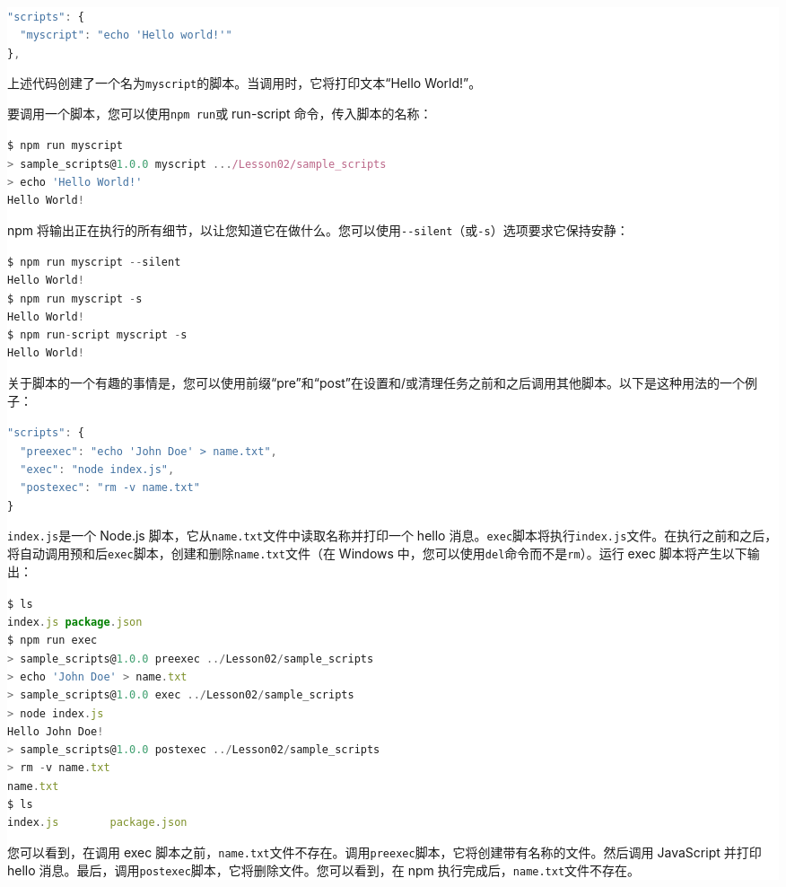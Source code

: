 ```js
"scripts": {
  "myscript": "echo 'Hello world!'"
},
```

上述代码创建了一个名为`myscript`的脚本。当调用时，它将打印文本“Hello World!”。

要调用一个脚本，您可以使用`npm run`或 run-script 命令，传入脚本的名称：

```js
$ npm run myscript
> sample_scripts@1.0.0 myscript .../Lesson02/sample_scripts
> echo 'Hello World!'
Hello World!
```

npm 将输出正在执行的所有细节，以让您知道它在做什么。您可以使用`--silent`（或`-s`）选项要求它保持安静：

```js
$ npm run myscript --silent
Hello World!
$ npm run myscript -s
Hello World!
$ npm run-script myscript -s
Hello World!
```

关于脚本的一个有趣的事情是，您可以使用前缀“pre”和“post”在设置和/或清理任务之前和之后调用其他脚本。以下是这种用法的一个例子：

```js
"scripts": {
  "preexec": "echo 'John Doe' > name.txt",
  "exec": "node index.js",
  "postexec": "rm -v name.txt"
}
```

`index.js`是一个 Node.js 脚本，它从`name.txt`文件中读取名称并打印一个 hello 消息。`exec`脚本将执行`index.js`文件。在执行之前和之后，将自动调用预和后`exec`脚本，创建和删除`name.txt`文件（在 Windows 中，您可以使用`del`命令而不是`rm`）。运行 exec 脚本将产生以下输出：

```js
$ ls
index.js package.json
$ npm run exec
> sample_scripts@1.0.0 preexec ../Lesson02/sample_scripts
> echo 'John Doe' > name.txt
> sample_scripts@1.0.0 exec ../Lesson02/sample_scripts
> node index.js
Hello John Doe!
> sample_scripts@1.0.0 postexec ../Lesson02/sample_scripts
> rm -v name.txt
name.txt
$ ls
index.js        package.json
```

您可以看到，在调用 exec 脚本之前，`name.txt`文件不存在。调用`preexec`脚本，它将创建带有名称的文件。然后调用 JavaScript 并打印 hello 消息。最后，调用`postexec`脚本，它将删除文件。您可以看到，在 npm 执行完成后，`name.txt`文件不存在。
